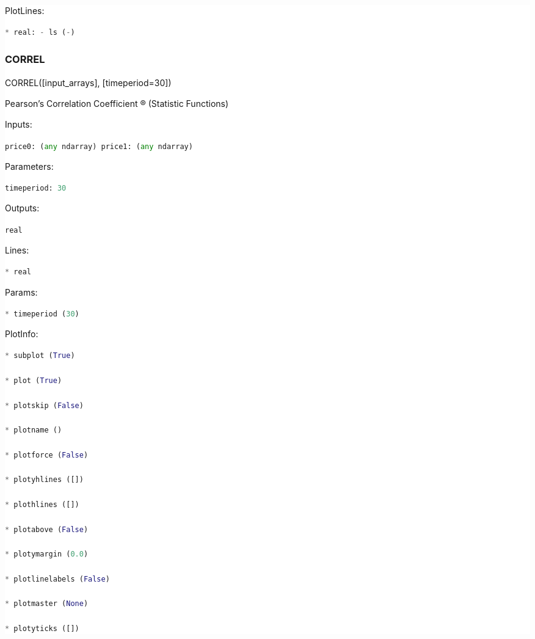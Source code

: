 PlotLines:

```py
* real: - ls (-) 
```

### CORREL

CORREL([input_arrays], [timeperiod=30])

Pearson’s Correlation Coefficient ® (Statistic Functions)

Inputs:

```py
price0: (any ndarray) price1: (any ndarray) 
```

Parameters:

```py
timeperiod: 30 
```

Outputs:

```py
real 
```

Lines:

```py
* real 
```

Params:

```py
* timeperiod (30) 
```

PlotInfo:

```py
* subplot (True)

* plot (True)

* plotskip (False)

* plotname ()

* plotforce (False)

* plotyhlines ([])

* plothlines ([])

* plotabove (False)

* plotymargin (0.0)

* plotlinelabels (False)

* plotmaster (None)

* plotyticks ([]) 
```
